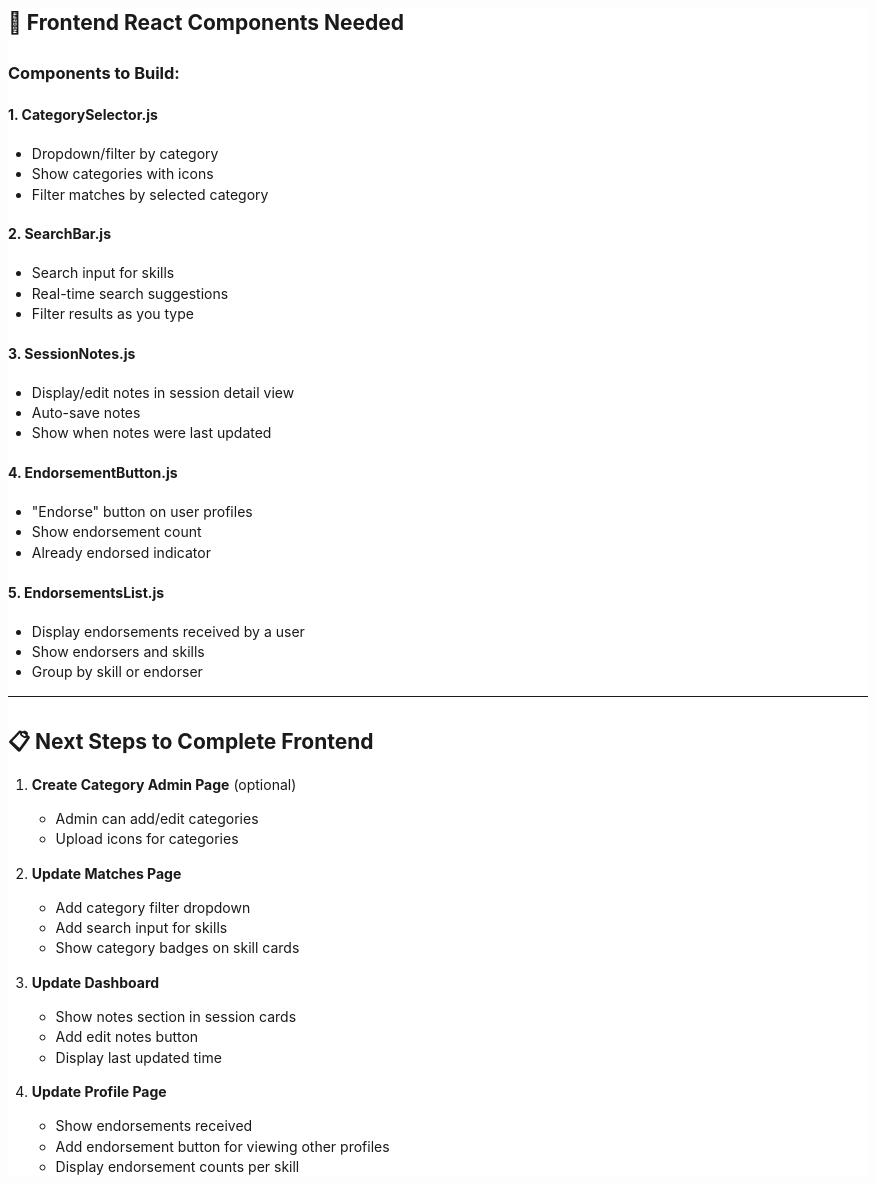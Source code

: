 
## 🎨 Frontend React Components Needed

### Components to Build:

#### 1. **CategorySelector.js**
- Dropdown/filter by category
- Show categories with icons
- Filter matches by selected category

#### 2. **SearchBar.js**
- Search input for skills
- Real-time search suggestions
- Filter results as you type

#### 3. **SessionNotes.js**
- Display/edit notes in session detail view
- Auto-save notes
- Show when notes were last updated

#### 4. **EndorsementButton.js**
- "Endorse" button on user profiles
- Show endorsement count
- Already endorsed indicator

#### 5. **EndorsementsList.js**
- Display endorsements received by a user
- Show endorsers and skills
- Group by skill or endorser

---

## 📋 Next Steps to Complete Frontend

1. **Create Category Admin Page** (optional)
   - Admin can add/edit categories
   - Upload icons for categories

2. **Update Matches Page**
   - Add category filter dropdown
   - Add search input for skills
   - Show category badges on skill cards

3. **Update Dashboard**
   - Show notes section in session cards
   - Add edit notes button
   - Display last updated time

4. **Update Profile Page**
   - Show endorsements received
   - Add endorsement button for viewing other profiles
   - Display endorsement counts per skill
